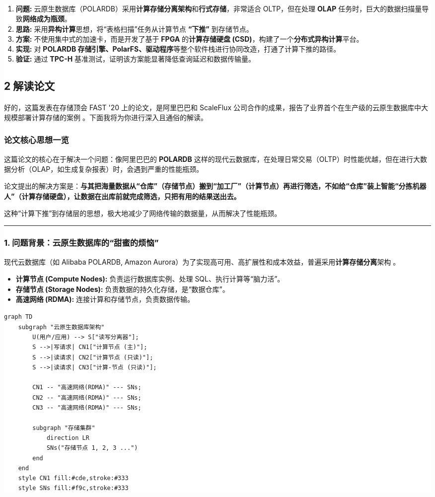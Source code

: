 1.   **问题:** 云原生数据库（POLARDB）采用**计算存储分离架构**和**行式存储**，非常适合 OLTP，但在处理 **OLAP** 任务时，巨大的数据扫描量导致**网络成为瓶颈**。  
2.   **思路:** 采用**异构计算**思想，将“表格扫描”任务从计算节点 **“下推”** 到存储节点。  
3.   **方案:** 不使用集中式的加速卡，而是开发了基于 **FPGA** 的**计算存储硬盘 (CSD)**，构建了一个**分布式异构计算**平台。  
4.   **实现:** 对 **POLARDB 存储引擎、PolarFS、驱动程序**等整个软件栈进行协同改造，打通了计算下推的路径。  
5.   **验证:** 通过 **TPC-H** 基准测试，证明该方案能显著降低查询延迟和数据传输量。  
  
## 2 解读论文 
  
 好的，这篇发表在存储顶会 FAST '20 上的论文，是阿里巴巴和 ScaleFlux 公司合作的成果，报告了业界首个在生产级的云原生数据库中大规模部署计算存储的案例  。下面我将为你进行深入且通俗的解读。

### 论文核心思想一览

这篇论文的核心在于解决一个问题：像阿里巴巴的 **POLARDB** 这样的现代云数据库，在处理日常交易（OLTP）时性能优越，但在进行大数据分析（OLAP，如生成复杂报表）时，会遇到严重的性能瓶颈。

论文提出的解决方案是：**与其把海量数据从“仓库”（存储节点）搬到“加工厂”（计算节点）再进行筛选，不如给“仓库”装上智能“分拣机器人”（计算存储硬盘），让数据在出库前就完成筛选，只把有用的结果送出去。**

这种“计算下推”到存储层的思想，极大地减少了网络传输的数据量，从而解决了性能瓶颈。

-----

### 1\. 问题背景：云原生数据库的“甜蜜的烦恼”

 现代云数据库（如 Alibaba POLARDB, Amazon Aurora）为了实现高可用、高扩展性和成本效益，普遍采用**计算存储分离**架构  。

  * **计算节点 (Compute Nodes):** 负责运行数据库实例、处理 SQL、执行计算等“脑力活”。
  * **存储节点 (Storage Nodes):** 负责数据的持久化存储，是“数据仓库”。
  * **高速网络 (RDMA):** 连接计算和存储节点，负责数据传输。



```mermaid
graph TD
    subgraph "云原生数据库架构"
        U(用户/应用) --> S["读写分离器"];
        S -->|写请求| CN1["计算节点 (主)"];
        S -->|读请求| CN2["计算节点 (只读)"];
        S -->|读请求| CN3["计算-节点 (只读)"];

        CN1 -- "高速网络(RDMA)" --- SNs;
        CN2 -- "高速网络(RDMA)" --- SNs;
        CN3 -- "高速网络(RDMA)" --- SNs;

        subgraph "存储集群"
            direction LR
            SNs("存储节点 1, 2, 3 ...")
        end
    end
    style CN1 fill:#cde,stroke:#333
    style SNs fill:#f9c,stroke:#333
```
